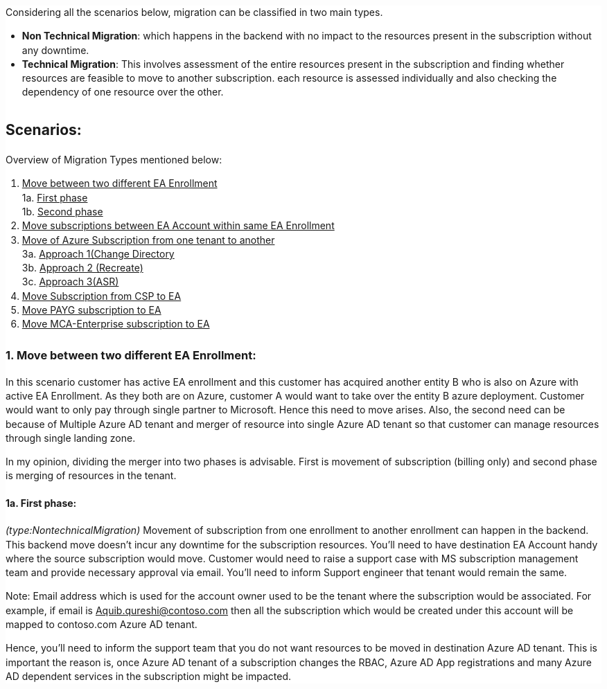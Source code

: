 Considering all the scenarios below, migration can be classified in two main types.

* **Non Technical Migration**: which happens in the backend with no impact to the resources present in the subscription without any downtime.
* **Technical Migration**: This involves assessment of the entire resources present in the subscription and finding whether resources are feasible to move to another subscription. each resource is assessed individually and also checking the dependency of one resource over the other.

## Scenarios:

Overview of Migration Types mentioned below:
1. [Move between two different EA Enrollment](#1-move-between-two-different-ea-enrollment)\
    1a. [First phase](#1a-first-phase)\
    1b. [Second phase](#1b-second-phase)
2. [Move subscriptions between EA Account within same EA Enrollment](#2-move-subscriptions-between-ea-account-within-same-ea-enrollment)
3. [Move of Azure Subscription from one tenant to another](#3-move-of-azure-subscription-from-one-tenant-to-another)\
    3a. [Approach 1(Change Directory](#3a-approach-1change-directory)\
    3b. [Approach 2 (Recreate)](#3b-approach-2-recreate)\
    3c. [Approach 3(ASR)](#3c-approach-3asr)
4. [Move Subscription from CSP to EA](#4-move-subscription-from-csp-to-ea)
5. [Move PAYG subscription to EA](#5-move-payg-subscription-to-ea)
6. [Move MCA-Enterprise subscription to EA](#6-move-mca-enterprise-subscription-to-ea)


### 1. Move between two different EA Enrollment:
In this scenario customer has active EA enrollment and this customer has acquired another entity B who is also on Azure with active EA Enrollment. As they both are on Azure, customer A would want to take over the entity B azure deployment. Customer would want to only pay through single partner to Microsoft. Hence this need to move arises. Also, the second need can be because of Multiple Azure AD tenant and merger of resource into single Azure AD tenant so that customer can manage resources through single landing zone.

In my opinion, dividing the merger into two phases is advisable. First is movement of subscription (billing only) and second phase is merging of resources in the tenant.

#### 1a. **First phase**: 
*(type:NontechnicalMigration)*
Movement of subscription from one enrollment to another enrollment can happen in the backend. This backend move doesn’t incur any downtime for the subscription resources. You’ll need to have destination EA Account handy where the source subscription would move. Customer would need to raise a support case with MS subscription management team and provide necessary approval via email. You’ll need to inform Support engineer that tenant would remain the same.

Note: Email address which is used for the account owner used to be the tenant where the subscription would be associated. For example, if email is Aquib.qureshi@contoso.com then all the subscription which would be created under this account will be mapped to contoso.com Azure AD tenant.

Hence, you’ll need to inform the support team that you do not want resources to be moved in destination Azure AD tenant. This is important the reason is, once Azure AD tenant of a subscription changes the RBAC, Azure AD App registrations and many Azure AD dependent services in the subscription might be impacted.
